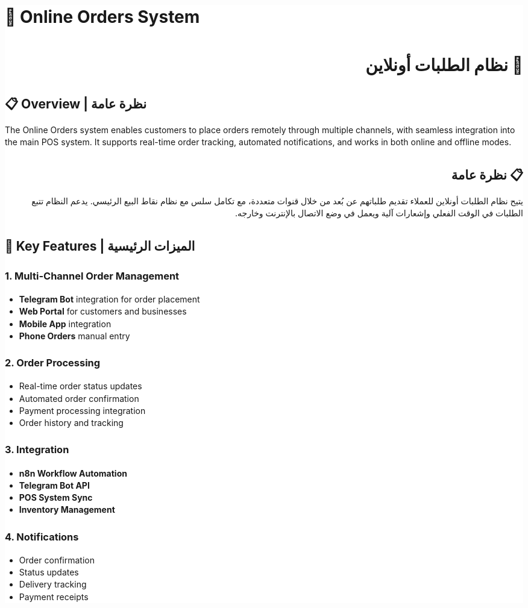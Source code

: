 # 🛒 Online Orders System

<div dir="rtl">

# 🛒 نظام الطلبات أونلاين

</div>

## 📋 Overview | نظرة عامة

The Online Orders system enables customers to place orders remotely through multiple channels, with seamless integration into the main POS system. It supports real-time order tracking, automated notifications, and works in both online and offline modes.

<div dir="rtl">

## 📋 نظرة عامة

يتيح نظام الطلبات أونلاين للعملاء تقديم طلباتهم عن بُعد من خلال قنوات متعددة، مع تكامل سلس مع نظام نقاط البيع الرئيسي. يدعم النظام تتبع الطلبات في الوقت الفعلي وإشعارات آلية ويعمل في وضع الاتصال بالإنترنت وخارجه.

</div>

## 🎯 Key Features | الميزات الرئيسية

### 1. Multi-Channel Order Management
- **Telegram Bot** integration for order placement
- **Web Portal** for customers and businesses
- **Mobile App** integration
- **Phone Orders** manual entry

### 2. Order Processing
- Real-time order status updates
- Automated order confirmation
- Payment processing integration
- Order history and tracking

### 3. Integration
- **n8n Workflow Automation**
- **Telegram Bot API**
- **POS System Sync**
- **Inventory Management**

### 4. Notifications
- Order confirmation
- Status updates
- Delivery tracking
- Payment receipts
